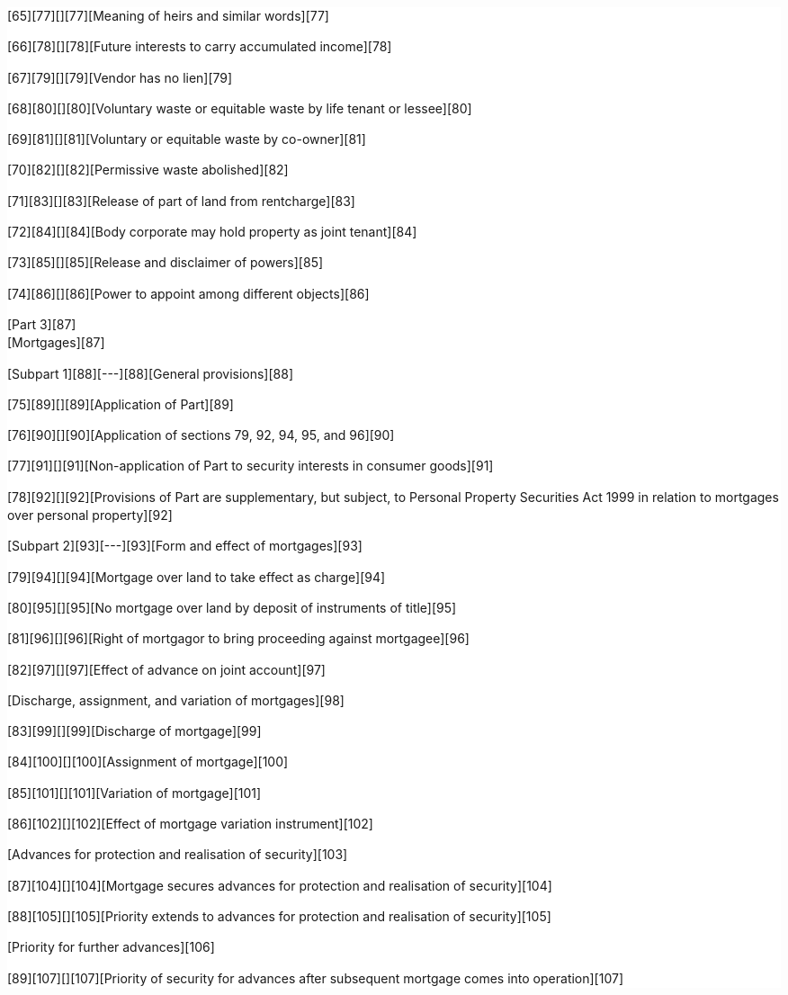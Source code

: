 [65][77][][77][Meaning of heirs and similar words][77]

[66][78][][78][Future interests to carry accumulated income][78]

[67][79][][79][Vendor has no lien][79]

[68][80][][80][Voluntary waste or equitable waste by life tenant or lessee][80]

[69][81][][81][Voluntary or equitable waste by co-owner][81]

[70][82][][82][Permissive waste abolished][82]

[71][83][][83][Release of part of land from rentcharge][83]

[72][84][][84][Body corporate may hold property as joint tenant][84]

[73][85][][85][Release and disclaimer of powers][85]

[74][86][][86][Power to appoint among different objects][86]

[Part 3][87]  
[Mortgages][87]

[Subpart 1][88][---][88][General provisions][88]

[75][89][][89][Application of Part][89]

[76][90][][90][Application of sections 79, 92, 94, 95, and 96][90]

[77][91][][91][Non-application of Part to security interests in consumer goods][91]

[78][92][][92][Provisions of Part are supplementary, but subject, to Personal Property Securities Act 1999 in relation to mortgages over personal property][92]

[Subpart 2][93][---][93][Form and effect of mortgages][93]

[79][94][][94][Mortgage over land to take effect as charge][94]

[80][95][][95][No mortgage over land by deposit of instruments of title][95]

[81][96][][96][Right of mortgagor to bring proceeding against mortgagee][96]

[82][97][][97][Effect of advance on joint account][97]

[Discharge, assignment, and variation of mortgages][98]

[83][99][][99][Discharge of mortgage][99]

[84][100][][100][Assignment of mortgage][100]

[85][101][][101][Variation of mortgage][101]

[86][102][][102][Effect of mortgage variation instrument][102]

[Advances for protection and realisation of security][103]

[87][104][][104][Mortgage secures advances for protection and realisation of security][104]

[88][105][][105][Priority extends to advances for protection and realisation of security][105]

[Priority for further advances][106]

[89][107][][107][Priority of security for advances after subsequent mortgage comes into operation][107]
